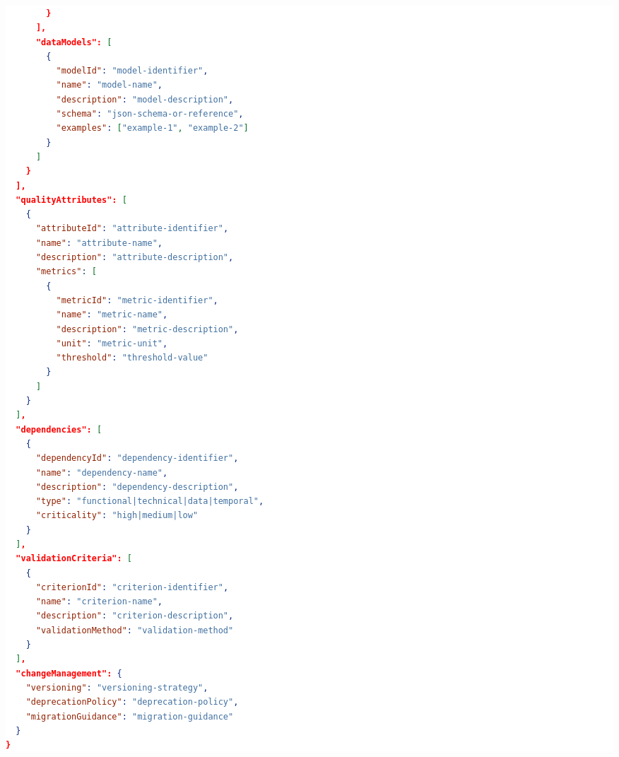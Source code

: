 ```json
        }
      ],
      "dataModels": [
        {
          "modelId": "model-identifier",
          "name": "model-name",
          "description": "model-description",
          "schema": "json-schema-or-reference",
          "examples": ["example-1", "example-2"]
        }
      ]
    }
  ],
  "qualityAttributes": [
    {
      "attributeId": "attribute-identifier",
      "name": "attribute-name",
      "description": "attribute-description",
      "metrics": [
        {
          "metricId": "metric-identifier",
          "name": "metric-name",
          "description": "metric-description",
          "unit": "metric-unit",
          "threshold": "threshold-value"
        }
      ]
    }
  ],
  "dependencies": [
    {
      "dependencyId": "dependency-identifier",
      "name": "dependency-name",
      "description": "dependency-description",
      "type": "functional|technical|data|temporal",
      "criticality": "high|medium|low"
    }
  ],
  "validationCriteria": [
    {
      "criterionId": "criterion-identifier",
      "name": "criterion-name",
      "description": "criterion-description",
      "validationMethod": "validation-method"
    }
  ],
  "changeManagement": {
    "versioning": "versioning-strategy",
    "deprecationPolicy": "deprecation-policy",
    "migrationGuidance": "migration-guidance"
  }
}
```
